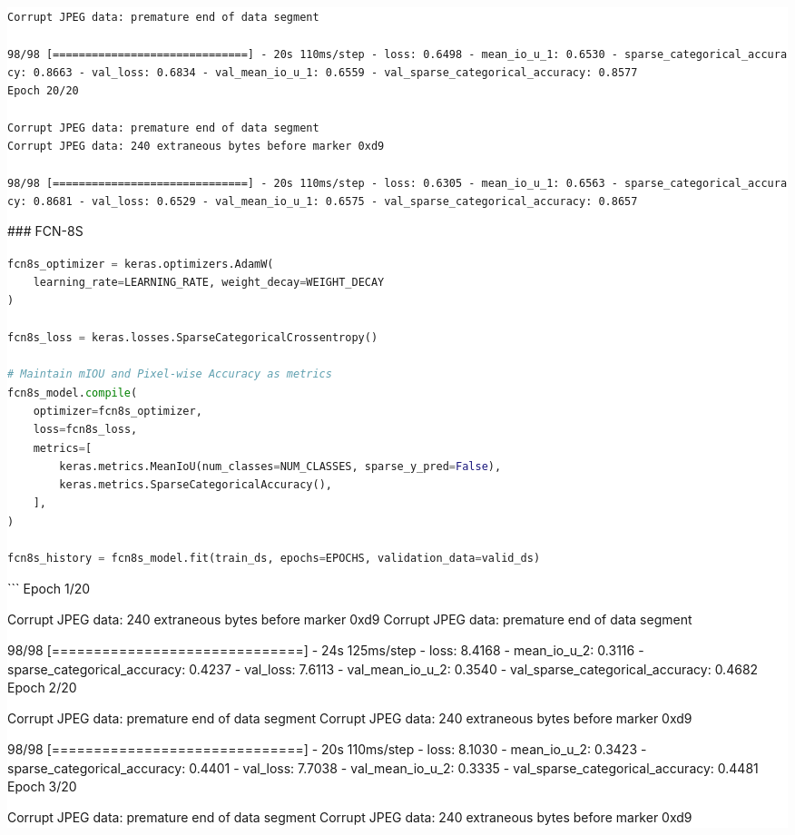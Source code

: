 ```
Corrupt JPEG data: premature end of data segment

98/98 [==============================] - 20s 110ms/step - loss: 0.6498 - mean_io_u_1: 0.6530 - sparse_categorical_accuracy: 0.8663 - val_loss: 0.6834 - val_mean_io_u_1: 0.6559 - val_sparse_categorical_accuracy: 0.8577
Epoch 20/20

Corrupt JPEG data: premature end of data segment
Corrupt JPEG data: 240 extraneous bytes before marker 0xd9

98/98 [==============================] - 20s 110ms/step - loss: 0.6305 - mean_io_u_1: 0.6563 - sparse_categorical_accuracy: 0.8681 - val_loss: 0.6529 - val_mean_io_u_1: 0.6575 - val_sparse_categorical_accuracy: 0.8657

```
</div>
### FCN-8S


```python
fcn8s_optimizer = keras.optimizers.AdamW(
    learning_rate=LEARNING_RATE, weight_decay=WEIGHT_DECAY
)

fcn8s_loss = keras.losses.SparseCategoricalCrossentropy()

# Maintain mIOU and Pixel-wise Accuracy as metrics
fcn8s_model.compile(
    optimizer=fcn8s_optimizer,
    loss=fcn8s_loss,
    metrics=[
        keras.metrics.MeanIoU(num_classes=NUM_CLASSES, sparse_y_pred=False),
        keras.metrics.SparseCategoricalAccuracy(),
    ],
)

fcn8s_history = fcn8s_model.fit(train_ds, epochs=EPOCHS, validation_data=valid_ds)
```

<div class="k-default-codeblock">
```
Epoch 1/20

Corrupt JPEG data: 240 extraneous bytes before marker 0xd9
Corrupt JPEG data: premature end of data segment

98/98 [==============================] - 24s 125ms/step - loss: 8.4168 - mean_io_u_2: 0.3116 - sparse_categorical_accuracy: 0.4237 - val_loss: 7.6113 - val_mean_io_u_2: 0.3540 - val_sparse_categorical_accuracy: 0.4682
Epoch 2/20

Corrupt JPEG data: premature end of data segment
Corrupt JPEG data: 240 extraneous bytes before marker 0xd9

98/98 [==============================] - 20s 110ms/step - loss: 8.1030 - mean_io_u_2: 0.3423 - sparse_categorical_accuracy: 0.4401 - val_loss: 7.7038 - val_mean_io_u_2: 0.3335 - val_sparse_categorical_accuracy: 0.4481
Epoch 3/20

Corrupt JPEG data: premature end of data segment
Corrupt JPEG data: 240 extraneous bytes before marker 0xd9

```